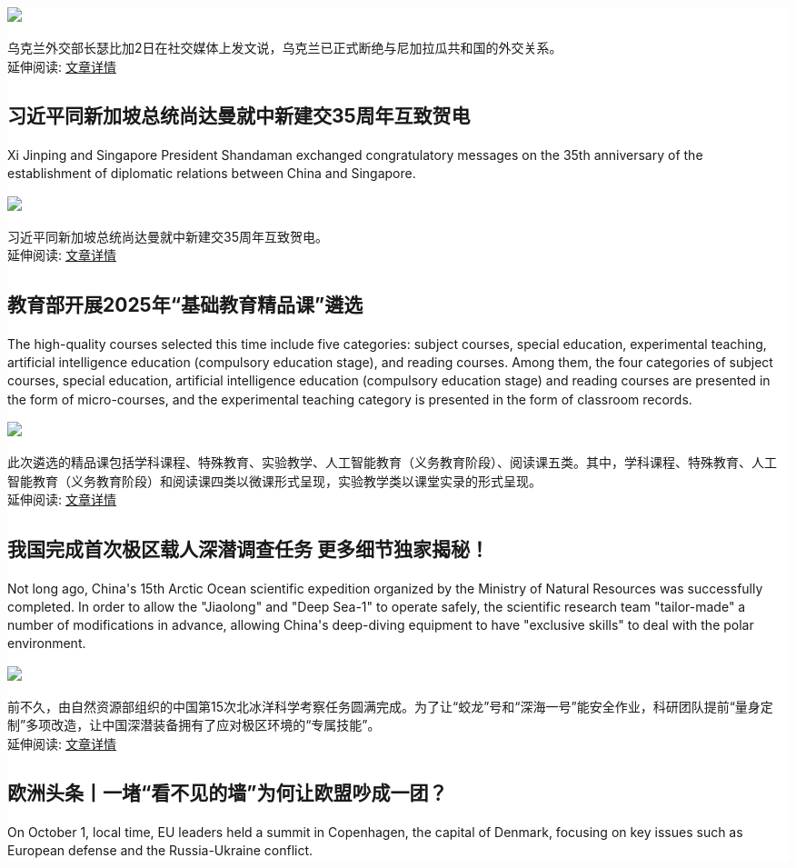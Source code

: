 <img src="https://p3.img.cctvpic.com/photoworkspace/2025/10/03/2025100311322765913.jpg" />   

乌克兰外交部长瑟比加2日在社交媒体上发文说，乌克兰已正式断绝与尼加拉瓜共和国的外交关系。   
延伸阅读: [文章详情](https://news.cctv.com/2025/10/03/ARTIiTOIbAFRKiR743NyAhPA251003.shtml)   

<qrcode title="乌克兰宣布与尼加拉瓜断交" image="https://p3.img.cctvpic.com/photoworkspace/2025/10/03/2025100311322765913.jpg" />   

## 习近平同新加坡总统尚达曼就中新建交35周年互致贺电   
Xi Jinping and Singapore President Shandaman exchanged congratulatory messages on the 35th anniversary of the establishment of diplomatic relations between China and Singapore.   

<img src="https://p5.img.cctvpic.com/photoworkspace/2025/10/03/2025100311135356169.jpg" />   

习近平同新加坡总统尚达曼就中新建交35周年互致贺电。   
延伸阅读: [文章详情](https://news.cctv.com/2025/10/03/ARTIxvRI1LJYptDIhihgWz20251003.shtml)   

<qrcode title="习近平同新加坡总统尚达曼就中新建交35周年互致贺电" image="https://p5.img.cctvpic.com/photoworkspace/2025/10/03/2025100311135356169.jpg" />   

## 教育部开展2025年“基础教育精品课”遴选   
The high-quality courses selected this time include five categories: subject courses, special education, experimental teaching, artificial intelligence education (compulsory education stage), and reading courses. Among them, the four categories of subject courses, special education, artificial intelligence education (compulsory education stage) and reading courses are presented in the form of micro-courses, and the experimental teaching category is presented in the form of classroom records.   

<img src="https://p4.img.cctvpic.com/photoworkspace/2025/10/03/2025100310445469639.jpg" />   

此次遴选的精品课包括学科课程、特殊教育、实验教学、人工智能教育（义务教育阶段）、阅读课五类。其中，学科课程、特殊教育、人工智能教育（义务教育阶段）和阅读课四类以微课形式呈现，实验教学类以课堂实录的形式呈现。   
延伸阅读: [文章详情](https://news.cctv.com/2025/10/03/ARTIhdJQudtSMuZU8V3ff2cP251003.shtml)   

<qrcode title="教育部开展2025年“基础教育精品课”遴选" image="https://p4.img.cctvpic.com/photoworkspace/2025/10/03/2025100310445469639.jpg" />   

## 我国完成首次极区载人深潜调查任务 更多细节独家揭秘！   
Not long ago, China's 15th Arctic Ocean scientific expedition organized by the Ministry of Natural Resources was successfully completed. In order to allow the "Jiaolong" and "Deep Sea-1" to operate safely, the scientific research team "tailor-made" a number of modifications in advance, allowing China's deep-diving equipment to have "exclusive skills" to deal with the polar environment.   

<img src="https://p1.img.cctvpic.com/photoworkspace/2025/10/03/2025100311020470976.jpg" />   

前不久，由自然资源部组织的中国第15次北冰洋科学考察任务圆满完成。为了让“蛟龙”号和“深海一号”能安全作业，科研团队提前“量身定制”多项改造，让中国深潜装备拥有了应对极区环境的“专属技能”。   
延伸阅读: [文章详情](https://news.cctv.com/2025/10/03/ARTIIG2mGz4mPG1jiY3yV1CT251003.shtml)   

<qrcode title="我国完成首次极区载人深潜调查任务 更多细节独家揭秘！" image="https://p1.img.cctvpic.com/photoworkspace/2025/10/03/2025100311020470976.jpg" />   

## 欧洲头条丨一堵“看不见的墙”为何让欧盟吵成一团？   
On October 1, local time, EU leaders held a summit in Copenhagen, the capital of Denmark, focusing on key issues such as European defense and the Russia-Ukraine conflict.   
